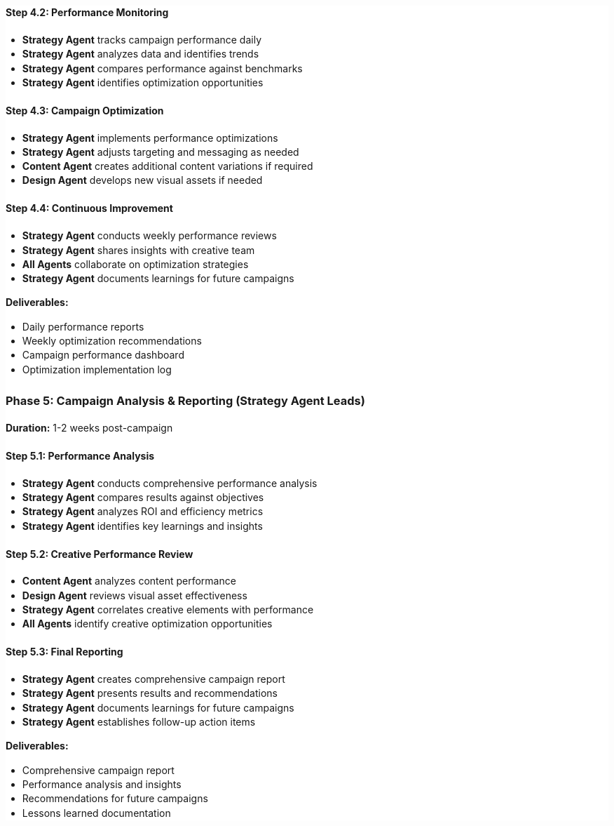 #### Step 4.2: Performance Monitoring
- **Strategy Agent** tracks campaign performance daily
- **Strategy Agent** analyzes data and identifies trends
- **Strategy Agent** compares performance against benchmarks
- **Strategy Agent** identifies optimization opportunities

#### Step 4.3: Campaign Optimization
- **Strategy Agent** implements performance optimizations
- **Strategy Agent** adjusts targeting and messaging as needed
- **Content Agent** creates additional content variations if required
- **Design Agent** develops new visual assets if needed

#### Step 4.4: Continuous Improvement
- **Strategy Agent** conducts weekly performance reviews
- **Strategy Agent** shares insights with creative team
- **All Agents** collaborate on optimization strategies
- **Strategy Agent** documents learnings for future campaigns

**Deliverables:**
- Daily performance reports
- Weekly optimization recommendations
- Campaign performance dashboard
- Optimization implementation log

### Phase 5: Campaign Analysis & Reporting (Strategy Agent Leads)
**Duration:** 1-2 weeks post-campaign

#### Step 5.1: Performance Analysis
- **Strategy Agent** conducts comprehensive performance analysis
- **Strategy Agent** compares results against objectives
- **Strategy Agent** analyzes ROI and efficiency metrics
- **Strategy Agent** identifies key learnings and insights

#### Step 5.2: Creative Performance Review
- **Content Agent** analyzes content performance
- **Design Agent** reviews visual asset effectiveness
- **Strategy Agent** correlates creative elements with performance
- **All Agents** identify creative optimization opportunities

#### Step 5.3: Final Reporting
- **Strategy Agent** creates comprehensive campaign report
- **Strategy Agent** presents results and recommendations
- **Strategy Agent** documents learnings for future campaigns
- **Strategy Agent** establishes follow-up action items

**Deliverables:**
- Comprehensive campaign report
- Performance analysis and insights
- Recommendations for future campaigns
- Lessons learned documentation
